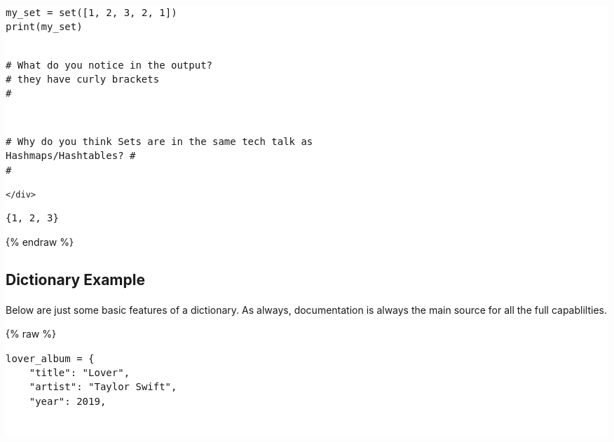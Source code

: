 <div class="cell border-box-sizing code_cell rendered">
<div class="input">

<div class="inner_cell">
    <div class="input_area">
<div class=" highlight hl-ipython3"><pre><span></span><span class="n">my_set</span> <span class="o">=</span> <span class="nb">set</span><span class="p">([</span><span class="mi">1</span><span class="p">,</span> <span class="mi">2</span><span class="p">,</span> <span class="mi">3</span><span class="p">,</span> <span class="mi">2</span><span class="p">,</span> <span class="mi">1</span><span class="p">])</span>
<span class="nb">print</span><span class="p">(</span><span class="n">my_set</span><span class="p">)</span>  

<span class="c1"># What do you notice in the output?</span>
<span class="c1"># they have curly brackets</span>
<span class="c1">#</span>

<span class="c1"># Why do you think Sets are in the same tech talk as Hashmaps/Hashtables?</span>
<span class="c1">#</span>
<span class="c1">#</span>
</pre></div>

    </div>
</div>
</div>

<div class="output_wrapper">
<div class="output">

<div class="output_area">

<div class="output_subarea output_stream output_stdout output_text">
<pre>{1, 2, 3}
</pre>
</div>
</div>

</div>
</div>

</div>
    {% endraw %}

<div class="cell border-box-sizing text_cell rendered"><div class="inner_cell">
<div class="text_cell_render border-box-sizing rendered_html">
<h2 id="Dictionary-Example">Dictionary Example<a class="anchor-link" href="#Dictionary-Example"> </a></h2><p>Below are just some basic features of a dictionary. As always, documentation is always the main source for all the full capablilties.</p>

</div>
</div>
</div>
    {% raw %}
    
<div class="cell border-box-sizing code_cell rendered">
<div class="input">

<div class="inner_cell">
    <div class="input_area">
<div class=" highlight hl-ipython3"><pre><span></span><span class="n">lover_album</span> <span class="o">=</span> <span class="p">{</span>
    <span class="s2">&quot;title&quot;</span><span class="p">:</span> <span class="s2">&quot;Lover&quot;</span><span class="p">,</span>
    <span class="s2">&quot;artist&quot;</span><span class="p">:</span> <span class="s2">&quot;Taylor Swift&quot;</span><span class="p">,</span>
    <span class="s2">&quot;year&quot;</span><span class="p">:</span> <span class="mi">2019</span><span class="p">,</span>